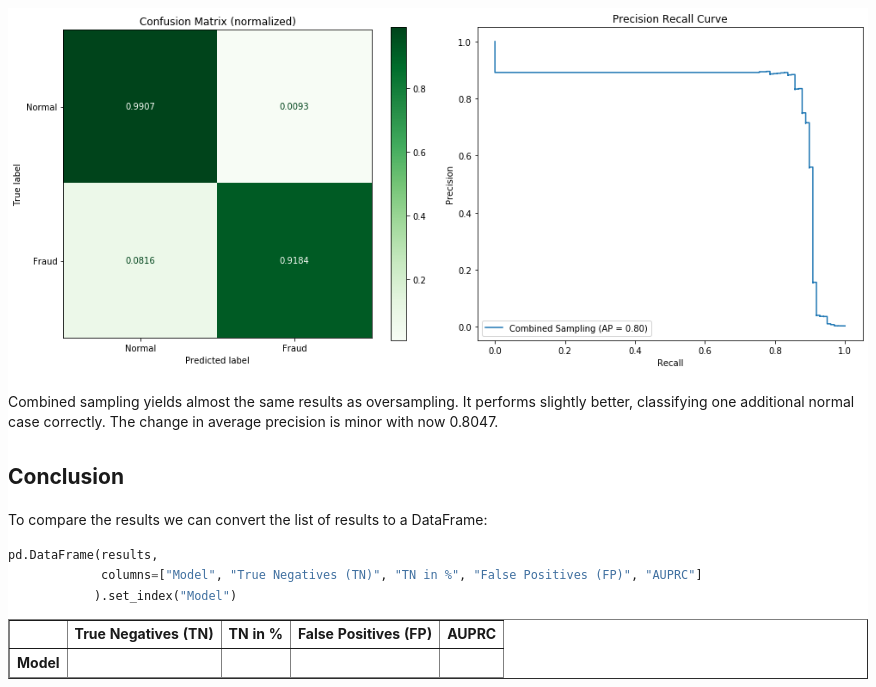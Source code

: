 ![png](img/output_46_1.png)


Combined sampling yields almost the same results as oversampling. It performs slightly better, classifying one additional normal case correctly. The change in average precision is minor with now 0.8047.

## Conclusion
To compare the results we can convert the list of results to a DataFrame:


```python
pd.DataFrame(results,
             columns=["Model", "True Negatives (TN)", "TN in %", "False Positives (FP)", "AUPRC"]
            ).set_index("Model")
```




<div>
<style scoped>
    .dataframe tbody tr th:only-of-type {
        vertical-align: middle;
    }

    .dataframe tbody tr th {
        vertical-align: top;
    }

    .dataframe thead th {
        text-align: right;
    }
</style>
<table border="1" class="dataframe">
  <thead>
    <tr style="text-align: right;">
      <th></th>
      <th>True Negatives (TN)</th>
      <th>TN in %</th>
      <th>False Positives (FP)</th>
      <th>AUPRC</th>
    </tr>
    <tr>
      <th>Model</th>
      <th></th>
      <th></th>
      <th></th>
      <th></th>